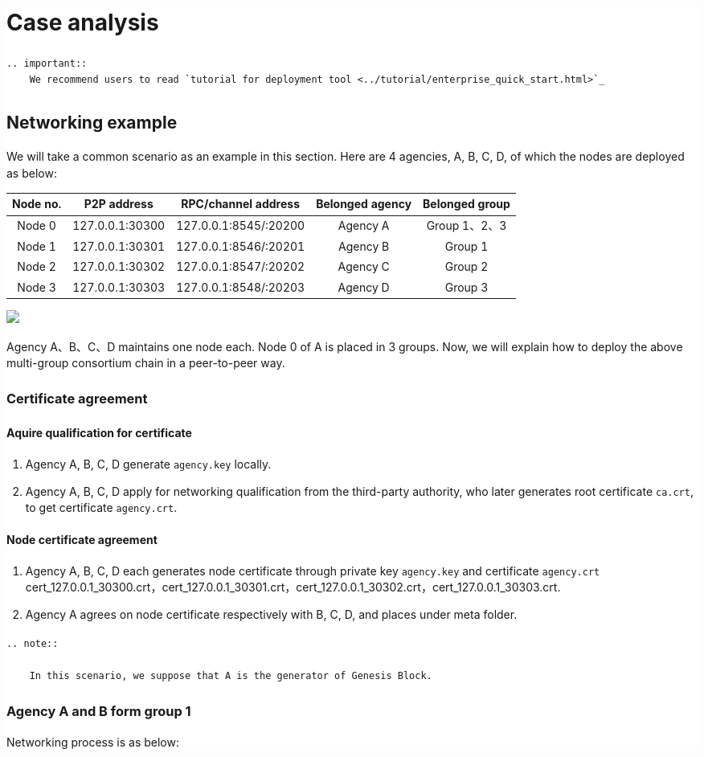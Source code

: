 # Case analysis

```eval_rst
.. important::
    We recommend users to read `tutorial for deployment tool <../tutorial/enterprise_quick_start.html>`_ 
```

## Networking example

We will take a common scenario as an example in this section. Here are 4 agencies, A, B, C, D, of which the nodes are deployed as below: 

| Node no. |   P2P address     |   RPC/channel address     |   Belonged agency     |   Belonged group     |
| :-----------: | :-------------: | :-------------: | :-------------: | :-------------: |
|   Node 0     | 127.0.0.1:30300| 127.0.0.1:8545/:20200 | Agency A | Group 1、2、3 |
|   Node 1     | 127.0.0.1:30301| 127.0.0.1:8546/:20201 | Agency B | Group 1 |
|   Node 2     | 127.0.0.1:30302| 127.0.0.1:8547/:20202 | Agency C | Group 2 |
|   Node 3     | 127.0.0.1:30303| 127.0.0.1:8548/:20203 | Agency D | Group 3 |

![](../../images/enterprise/star.png)

Agency A、B、C、D maintains one node each. Node 0 of A is placed in 3 groups. Now, we will explain how to deploy the above multi-group consortium chain in a peer-to-peer way.

### Certificate agreement

#### Aquire qualification for certificate

1. Agency A, B, C, D generate `agency.key` locally.

2. Agency A, B, C, D apply for networking qualification from the third-party authority, who later generates root certificate `ca.crt`, to get certificate `agency.crt`.

#### Node certificate agreement

1. Agency A, B, C, D each generates node certificate through private key `agency.key` and certificate `agency.crt`cert_127.0.0.1_30300.crt，cert_127.0.0.1_30301.crt，cert_127.0.0.1_30302.crt，cert_127.0.0.1_30303.crt.

2. Agency A agrees on node certificate respectively with B, C, D, and places under meta folder.

```eval_rst
.. note::
    
    In this scenario, we suppose that A is the generator of Genesis Block. 
```

### Agency A and B form group 1

Networking process is as below:
